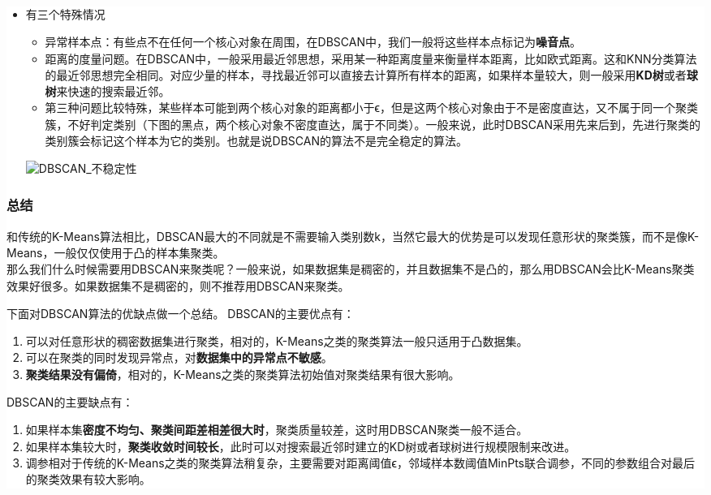 - 有三个特殊情况

  - 异常样本点：有些点不在任何一个核心对象在周围，在DBSCAN中，我们一般将这些样本点标记为**噪音点**。
  - 距离的度量问题。在DBSCAN中，一般采用最近邻思想，采用某一种距离度量来衡量样本距离，比如欧式距离。这和KNN分类算法的最近邻思想完全相同。对应少量的样本，寻找最近邻可以直接去计算所有样本的距离，如果样本量较大，则一般采用**KD树**或者**球树**来快速的搜索最近邻。
  - 第三种问题比较特殊，某些样本可能到两个核心对象的距离都小于ϵ，但是这两个核心对象由于不是密度直达，又不属于同一个聚类簇，不好判定类别（下图的黑点，两个核心对象不密度直达，属于不同类）。一般来说，此时DBSCAN采用先来后到，先进行聚类的类别簇会标记这个样本为它的类别。也就是说DBSCAN的算法不是完全稳定的算法。

  ![DBSCAN_不稳定性](https://raw.githubusercontent.com/blankxiao/blankxiao.github.io/main/src/content/posts/imgs/ml/DBSCAN_不稳定性.png|500)

### 总结

和传统的K-Means算法相比，DBSCAN最大的不同就是不需要输入类别数k，当然它最大的优势是可以发现任意形状的聚类簇，而不是像K-Means，一般仅仅使用于凸的样本集聚类。  
那么我们什么时候需要用DBSCAN来聚类呢？一般来说，如果数据集是稠密的，并且数据集不是凸的，那么用DBSCAN会比K-Means聚类效果好很多。如果数据集不是稠密的，则不推荐用DBSCAN来聚类。

下面对DBSCAN算法的优缺点做一个总结。
DBSCAN的主要优点有：

1. 可以对任意形状的稠密数据集进行聚类，相对的，K-Means之类的聚类算法一般只适用于凸数据集。
2. 可以在聚类的同时发现异常点，对**数据集中的异常点不敏感**。
3. **聚类结果没有偏倚**，相对的，K-Means之类的聚类算法初始值对聚类结果有很大影响。

DBSCAN的主要缺点有：

1. 如果样本集**密度不均匀、聚类间距差相差很大时**，聚类质量较差，这时用DBSCAN聚类一般不适合。
2. 如果样本集较大时，**聚类收敛时间较长**，此时可以对搜索最近邻时建立的KD树或者球树进行规模限制来改进。
3. 调参相对于传统的K-Means之类的聚类算法稍复杂，主要需要对距离阈值ϵ，邻域样本数阈值MinPts联合调参，不同的参数组合对最后的聚类效果有较大影响。
